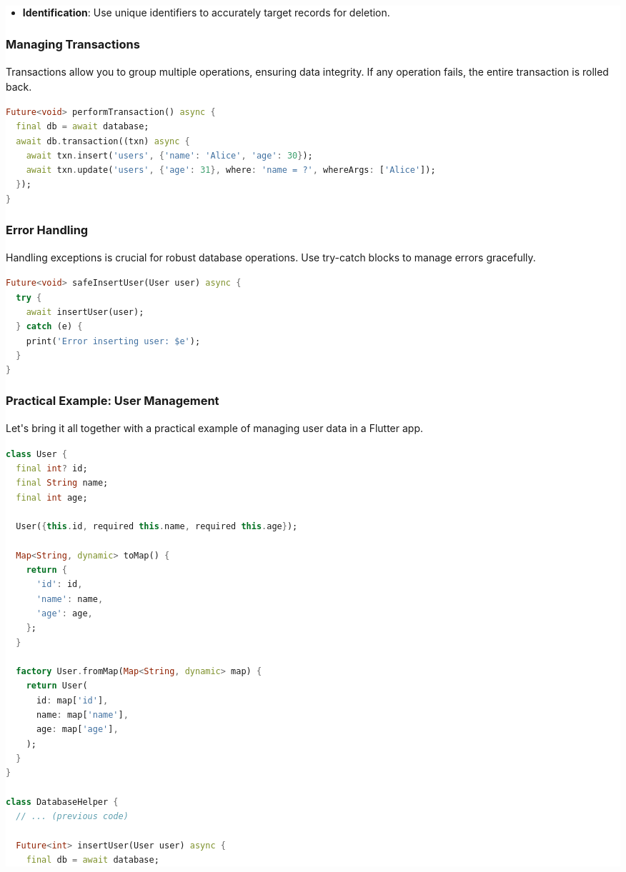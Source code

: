 - **Identification**: Use unique identifiers to accurately target records for deletion.

### Managing Transactions

Transactions allow you to group multiple operations, ensuring data integrity. If any operation fails, the entire transaction is rolled back.

```dart
Future<void> performTransaction() async {
  final db = await database;
  await db.transaction((txn) async {
    await txn.insert('users', {'name': 'Alice', 'age': 30});
    await txn.update('users', {'age': 31}, where: 'name = ?', whereArgs: ['Alice']);
  });
}
```

### Error Handling

Handling exceptions is crucial for robust database operations. Use try-catch blocks to manage errors gracefully.

```dart
Future<void> safeInsertUser(User user) async {
  try {
    await insertUser(user);
  } catch (e) {
    print('Error inserting user: $e');
  }
}
```

### Practical Example: User Management

Let's bring it all together with a practical example of managing user data in a Flutter app.

```dart
class User {
  final int? id;
  final String name;
  final int age;

  User({this.id, required this.name, required this.age});

  Map<String, dynamic> toMap() {
    return {
      'id': id,
      'name': name,
      'age': age,
    };
  }

  factory User.fromMap(Map<String, dynamic> map) {
    return User(
      id: map['id'],
      name: map['name'],
      age: map['age'],
    );
  }
}

class DatabaseHelper {
  // ... (previous code)

  Future<int> insertUser(User user) async {
    final db = await database;
```